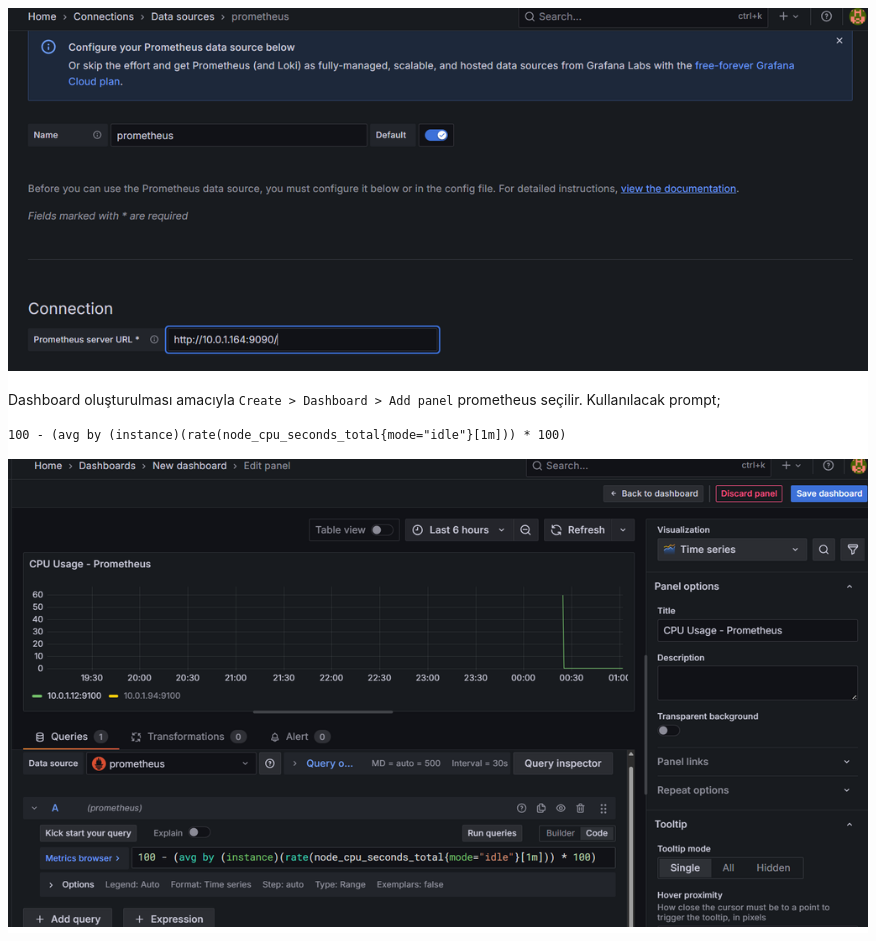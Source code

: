 ![Zabbix](./img/44.png)

Dashboard oluşturulması amacıyla ``Create > Dashboard > Add panel`` prometheus seçilir. Kullanılacak prompt;

```
100 - (avg by (instance)(rate(node_cpu_seconds_total{mode="idle"}[1m])) * 100)
```
![Zabbix](./img/45.png)
